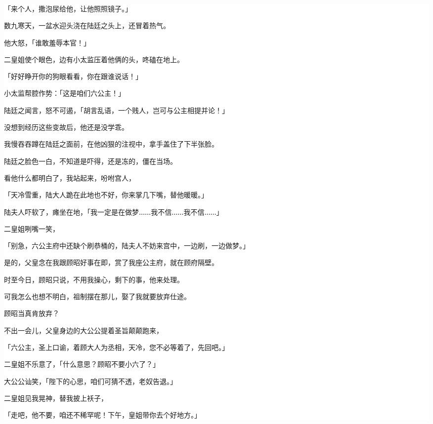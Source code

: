 「来个人，撒泡尿给他，让他照照镜子。」


数九寒天，一盆水迎头浇在陆廷之头上，还冒着热气。


他大怒，「谁敢羞辱本官！」


二皇姐使个眼色，边有小太监压着他俩的头，咚磕在地上。


「好好睁开你的狗眼看看，你在跟谁说话！」


小太监帮腔作势：「这是咱们六公主！」


陆廷之闻言，怒不可遏，「胡言乱语，一个贱人，岂可与公主相提并论！」


没想到经历这些变故后，他还是没学乖。


我慢吞吞蹲在陆廷之面前，在他凶狠的注视中，拿手盖住了下半张脸。


陆廷之脸色一白，不知道是吓得，还是冻的，僵在当场。


看他什么都明白了，我站起来，吩咐宫人，


「天冷雪重，陆大人跪在此地也不好，你来掌几下嘴，替他暖暖。」


陆夫人吓软了，瘫坐在地，「我一定是在做梦……我不信……我不信……」


二皇姐咧嘴一笑，


「别急，六公主府中还缺个刷恭桶的，陆夫人不妨来宫中，一边刷，一边做梦。」


是的，父皇念在我跟顾昭好事在即，赏了我座公主府，就在顾府隔壁。


时至今日，顾昭只说，不用我操心，剩下的事，他来处理。


可我怎么也想不明白，祖制摆在那儿，娶了我就要放弃仕途。


顾昭当真肯放弃？


不出一会儿，父皇身边的大公公提着圣旨颠颠跑来，


「六公主，圣上口谕，着顾大人为丞相，天冷，您不必等着了，先回吧。」


二皇姐不乐意了，「什么意思？顾昭不要小六了？」


大公公讪笑，「陛下的心思，咱们可猜不透，老奴告退。」


二皇姐见我晃神，替我披上袄子，


「走吧，他不要，咱还不稀罕呢！下午，皇姐带你去个好地方。」
